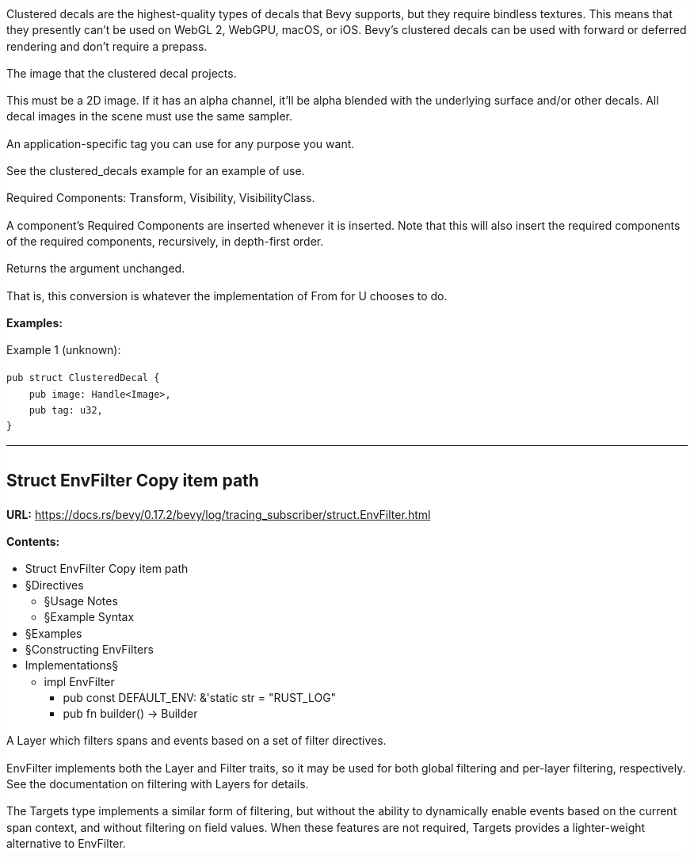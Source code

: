 Clustered decals are the highest-quality types of decals that Bevy supports, but they require bindless textures. This means that they presently can’t be used on WebGL 2, WebGPU, macOS, or iOS. Bevy’s clustered decals can be used with forward or deferred rendering and don’t require a prepass.

The image that the clustered decal projects.

This must be a 2D image. If it has an alpha channel, it’ll be alpha blended with the underlying surface and/or other decals. All decal images in the scene must use the same sampler.

An application-specific tag you can use for any purpose you want.

See the clustered_decals example for an example of use.

Required Components: Transform, Visibility, VisibilityClass.

A component’s Required Components are inserted whenever it is inserted. Note that this will also insert the required components of the required components, recursively, in depth-first order.

Returns the argument unchanged.

That is, this conversion is whatever the implementation of From<T> for U chooses to do.

**Examples:**

Example 1 (unknown):
```unknown
pub struct ClusteredDecal {
    pub image: Handle<Image>,
    pub tag: u32,
}
```

---

## Struct EnvFilter Copy item path

**URL:** https://docs.rs/bevy/0.17.2/bevy/log/tracing_subscriber/struct.EnvFilter.html

**Contents:**
- Struct EnvFilter Copy item path
- §Directives
  - §Usage Notes
  - §Example Syntax
- §Examples
- §Constructing EnvFilters
- Implementations§
  - impl EnvFilter
    - pub const DEFAULT_ENV: &'static str = "RUST_LOG"
    - pub fn builder() -> Builder

A Layer which filters spans and events based on a set of filter directives.

EnvFilter implements both the Layer and Filter traits, so it may be used for both global filtering and per-layer filtering, respectively. See the documentation on filtering with Layers for details.

The Targets type implements a similar form of filtering, but without the ability to dynamically enable events based on the current span context, and without filtering on field values. When these features are not required, Targets provides a lighter-weight alternative to EnvFilter.
